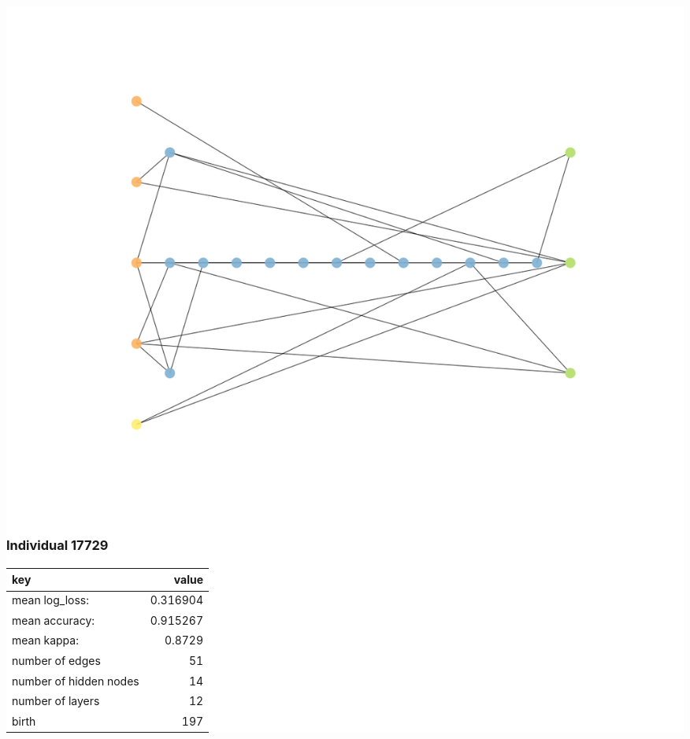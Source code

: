 ![Network of individual 17668](media/network_17668.svg)


### Individual 17729


| key                    |      value |
|:-----------------------|-----------:|
| mean log_loss:         |   0.316904 |
| mean accuracy:         |   0.915267 |
| mean kappa:            |   0.8729   |
| number of edges        |  51        |
| number of hidden nodes |  14        |
| number of layers       |  12        |
| birth                  | 197        |

